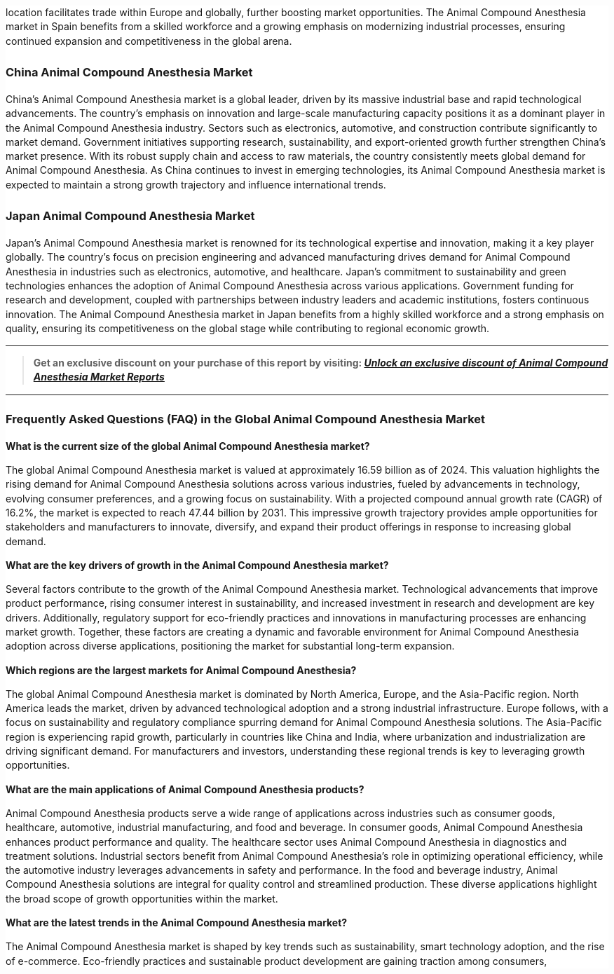 location facilitates trade within Europe and globally, further boosting market opportunities. The Animal Compound Anesthesia market in Spain benefits from a skilled workforce and a growing emphasis on modernizing industrial processes, ensuring continued expansion and competitiveness in the global arena.</p><h3>China Animal Compound Anesthesia Market</h3><p>China&rsquo;s Animal Compound Anesthesia market is a global leader, driven by its massive industrial base and rapid technological advancements. The country&rsquo;s emphasis on innovation and large-scale manufacturing capacity positions it as a dominant player in the Animal Compound Anesthesia industry. Sectors such as electronics, automotive, and construction contribute significantly to market demand. Government initiatives supporting research, sustainability, and export-oriented growth further strengthen China&rsquo;s market presence. With its robust supply chain and access to raw materials, the country consistently meets global demand for Animal Compound Anesthesia. As China continues to invest in emerging technologies, its Animal Compound Anesthesia market is expected to maintain a strong growth trajectory and influence international trends.</p><h3>Japan Animal Compound Anesthesia Market</h3><p>Japan&rsquo;s Animal Compound Anesthesia market is renowned for its technological expertise and innovation, making it a key player globally. The country&rsquo;s focus on precision engineering and advanced manufacturing drives demand for Animal Compound Anesthesia in industries such as electronics, automotive, and healthcare. Japan&rsquo;s commitment to sustainability and green technologies enhances the adoption of Animal Compound Anesthesia across various applications. Government funding for research and development, coupled with partnerships between industry leaders and academic institutions, fosters continuous innovation. The Animal Compound Anesthesia market in Japan benefits from a highly skilled workforce and a strong emphasis on quality, ensuring its competitiveness on the global stage while contributing to regional economic growth.</p><hr /><blockquote><p><strong>Get an exclusive discount on your purchase of this report by visiting: <em><a href="://marketresearchpulse.com/ask-for-discount/105010?utm_source=Github&amp;utm_medium=021">Unlock an exclusive discount of Animal Compound Anesthesia Market Reports</a></em>&nbsp;</strong></p></blockquote><hr /><h3>Frequently Asked Questions (FAQ) in the Global Animal Compound Anesthesia Market</h3><p><strong>What is the current size of the global Animal Compound Anesthesia market?</strong></p><p>The global Animal Compound Anesthesia market is valued at approximately 16.59 billion as of 2024. This valuation highlights the rising demand for Animal Compound Anesthesia solutions across various industries, fueled by advancements in technology, evolving consumer preferences, and a growing focus on sustainability. With a projected compound annual growth rate (CAGR) of 16.2%, the market is expected to reach 47.44 billion by 2031. This impressive growth trajectory provides ample opportunities for stakeholders and manufacturers to innovate, diversify, and expand their product offerings in response to increasing global demand.</p><p><strong>What are the key drivers of growth in the Animal Compound Anesthesia market?</strong></p><p>Several factors contribute to the growth of the Animal Compound Anesthesia market. Technological advancements that improve product performance, rising consumer interest in sustainability, and increased investment in research and development are key drivers. Additionally, regulatory support for eco-friendly practices and innovations in manufacturing processes are enhancing market growth. Together, these factors are creating a dynamic and favorable environment for Animal Compound Anesthesia adoption across diverse applications, positioning the market for substantial long-term expansion.</p><p><strong>Which regions are the largest markets for Animal Compound Anesthesia?</strong></p><p>The global Animal Compound Anesthesia market is dominated by North America, Europe, and the Asia-Pacific region. North America leads the market, driven by advanced technological adoption and a strong industrial infrastructure. Europe follows, with a focus on sustainability and regulatory compliance spurring demand for Animal Compound Anesthesia solutions. The Asia-Pacific region is experiencing rapid growth, particularly in countries like China and India, where urbanization and industrialization are driving significant demand. For manufacturers and investors, understanding these regional trends is key to leveraging growth opportunities.</p><p><strong>What are the main applications of Animal Compound Anesthesia products?</strong></p><p>Animal Compound Anesthesia products serve a wide range of applications across industries such as consumer goods, healthcare, automotive, industrial manufacturing, and food and beverage. In consumer goods, Animal Compound Anesthesia enhances product performance and quality. The healthcare sector uses Animal Compound Anesthesia in diagnostics and treatment solutions. Industrial sectors benefit from Animal Compound Anesthesia&rsquo;s role in optimizing operational efficiency, while the automotive industry leverages advancements in safety and performance. In the food and beverage industry, Animal Compound Anesthesia solutions are integral for quality control and streamlined production. These diverse applications highlight the broad scope of growth opportunities within the market.</p><p><strong>What are the latest trends in the Animal Compound Anesthesia market?</strong></p><p>The Animal Compound Anesthesia market is shaped by key trends such as sustainability, smart technology adoption, and the rise of e-commerce. Eco-friendly practices and sustainable product development are gaining traction among consumers,